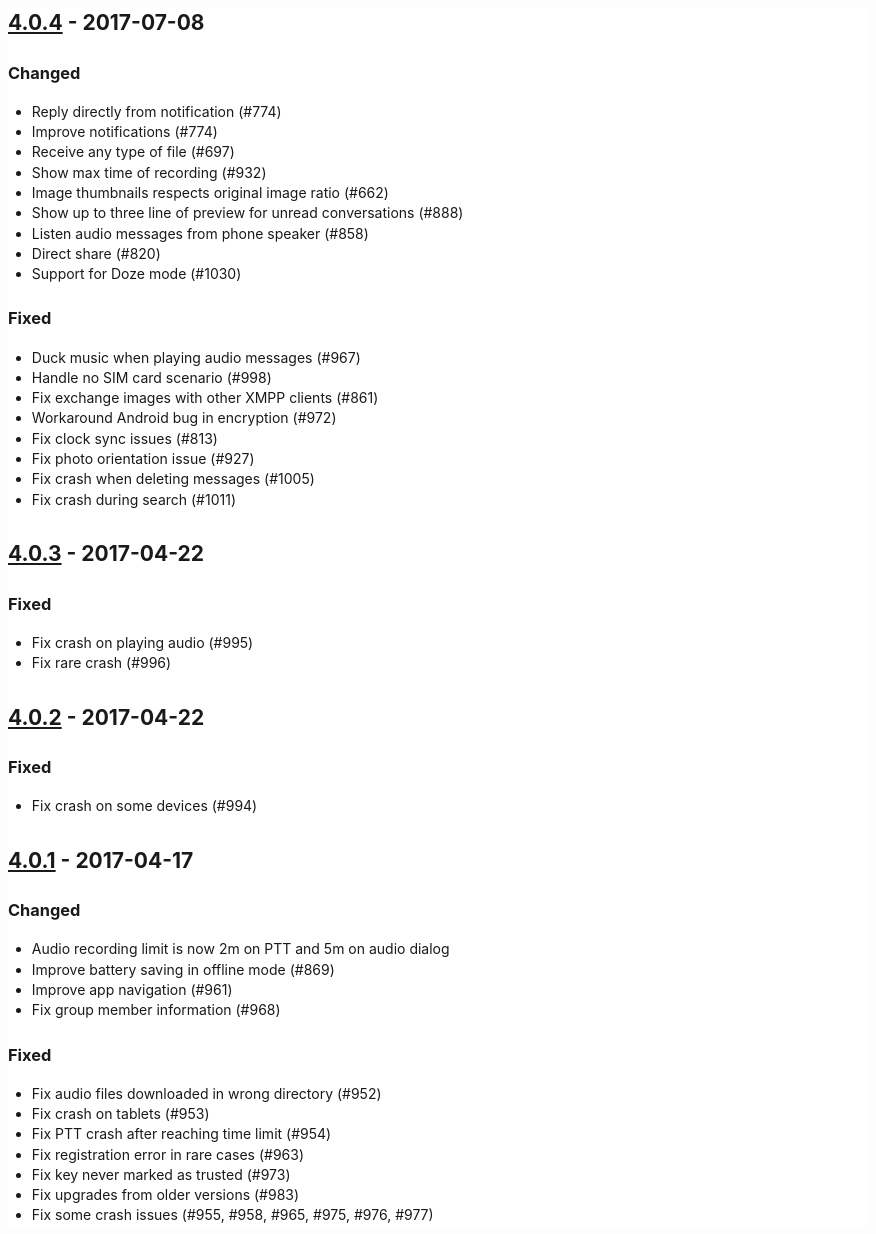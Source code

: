 ## [4.0.4] - 2017-07-08
### Changed
- Reply directly from notification (#774)
- Improve notifications (#774)
- Receive any type of file (#697)
- Show max time of recording (#932)
- Image thumbnails respects original image ratio (#662)
- Show up to three line of preview for unread conversations (#888)
- Listen audio messages from phone speaker (#858)
- Direct share (#820)
- Support for Doze mode (#1030)

### Fixed
- Duck music when playing audio messages (#967)
- Handle no SIM card scenario (#998)
- Fix exchange images with other XMPP clients (#861)
- Workaround Android bug in encryption (#972)
- Fix clock sync issues (#813)
- Fix photo orientation issue (#927)
- Fix crash when deleting messages (#1005)
- Fix crash during search (#1011)

## [4.0.3] - 2017-04-22
### Fixed
- Fix crash on playing audio (#995)
- Fix rare crash (#996)

## [4.0.2] - 2017-04-22
### Fixed
- Fix crash on some devices (#994)

## [4.0.1] - 2017-04-17
### Changed
- Audio recording limit is now 2m on PTT and 5m on audio dialog
- Improve battery saving in offline mode (#869)
- Improve app navigation (#961)
- Fix group member information (#968)

### Fixed
- Fix audio files downloaded in wrong directory (#952)
- Fix crash on tablets (#953)
- Fix PTT crash after reaching time limit (#954)
- Fix registration error in rare cases (#963)
- Fix key never marked as trusted (#973)
- Fix upgrades from older versions (#983)
- Fix some crash issues (#955, #958, #965, #975, #976, #977)


[Next]: https://github.com/kontalk/androidclient/compare/v4.3.1...HEAD
[4.3.1]: https://github.com/kontalk/androidclient/compare/v4.3.0...v4.3.1
[4.3.0]: https://github.com/kontalk/androidclient/compare/v4.2.0...v4.3.0
[4.2.0]: https://github.com/kontalk/androidclient/compare/v4.2.0-beta4...v4.2.0
[4.2.0-beta4]: https://github.com/kontalk/androidclient/compare/v4.2.0-beta3...v4.2.0-beta4
[4.2.0-beta3]: https://github.com/kontalk/androidclient/compare/v4.2.0-beta2...v4.2.0-beta3
[4.2.0-beta2]: https://github.com/kontalk/androidclient/compare/v4.2.0-beta1...v4.2.0-beta2
[4.2.0-beta1]: https://github.com/kontalk/androidclient/compare/v4.1.6...v4.2.0-beta1
[4.1.6]: https://github.com/kontalk/androidclient/compare/v4.1.5...v4.1.6
[4.1.5]: https://github.com/kontalk/androidclient/compare/v4.1.4...v4.1.5
[4.1.4]: https://github.com/kontalk/androidclient/compare/v4.1.3...v4.1.4
[4.1.3]: https://github.com/kontalk/androidclient/compare/v4.1.2...v4.1.3
[4.1.2]: https://github.com/kontalk/androidclient/compare/v4.1.1...v4.1.2
[4.1.1]: https://github.com/kontalk/androidclient/compare/v4.1.0...v4.1.1
[4.1.0]: https://github.com/kontalk/androidclient/compare/v4.1.0-beta4...v4.1.0
[4.1.0-beta4]: https://github.com/kontalk/androidclient/compare/v4.1.0-beta3...v4.1.0-beta4
[4.1.0-beta3]: https://github.com/kontalk/androidclient/compare/v4.1.0-beta2...v4.1.0-beta3
[4.1.0-beta2]: https://github.com/kontalk/androidclient/compare/v4.1.0-beta1...v4.1.0-beta2
[4.1.0-beta1]: https://github.com/kontalk/androidclient/compare/v4.0.4...v4.1.0-beta1
[4.0.4]: https://github.com/kontalk/androidclient/compare/v4.0.3...v4.0.4
[4.0.3]: https://github.com/kontalk/androidclient/compare/v4.0.2...v4.0.3
[4.0.2]: https://github.com/kontalk/androidclient/compare/v4.0.1...v4.0.2
[4.0.1]: https://github.com/kontalk/androidclient/compare/v4.0.0...v4.0.1
[4.0.0]: https://github.com/kontalk/androidclient/compare/v4.0.0-beta6.1...v4.0.0
[4.0.0-beta6.1]: https://github.com/kontalk/androidclient/compare/v4.0.0-beta6...v4.0.0-beta6.1
[4.0.0-beta6]: https://github.com/kontalk/androidclient/compare/v4.0.0-beta5...v4.0.0-beta6
[4.0.0-beta5]: https://github.com/kontalk/androidclient/compare/v4.0.0-beta4...v4.0.0-beta5
[4.0.0-beta4]: https://github.com/kontalk/androidclient/compare/v4.0.0-beta3...v4.0.0-beta4
[4.0.0-beta3]: https://github.com/kontalk/androidclient/compare/v4.0.0-beta2...v4.0.0-beta3
[4.0.0-beta2]: https://github.com/kontalk/androidclient/compare/v4.0.0-beta1...v4.0.0-beta2
[4.0.0-beta1]: https://github.com/kontalk/androidclient/compare/v3.1.10...v4.0.0-beta1
[3.1.10]: https://github.com/kontalk/androidclient/compare/v3.1.9.1...v3.1.10
[3.1.9.1]: https://github.com/kontalk/androidclient/compare/v3.1.9...v3.1.9.1
[3.1.9]: https://github.com/kontalk/androidclient/compare/v3.1.8...v3.1.9
[3.1.8]: https://github.com/kontalk/androidclient/compare/v3.1.7...v3.1.8
[3.1.7]: https://github.com/kontalk/androidclient/compare/v3.1.6...v3.1.7
[3.1.6]: https://github.com/kontalk/androidclient/compare/v3.1.5...v3.1.6
[3.1.5]: https://github.com/kontalk/androidclient/compare/v3.1.4...v3.1.5
[3.1.4]: https://github.com/kontalk/androidclient/compare/v3.1.3...v3.1.4
[3.1.3]: https://github.com/kontalk/androidclient/compare/v3.1.2...v3.1.3
[3.1.2]: https://github.com/kontalk/androidclient/compare/v3.1.1...v3.1.2
[3.1.1]: https://github.com/kontalk/androidclient/compare/v3.1...v3.1.1
[3.1]: https://github.com/kontalk/androidclient/compare/v3.1-beta3...v3.1
[3.1-beta3]: https://github.com/kontalk/androidclient/compare/v3.0.6...v3.1-beta3
[3.0.6]: https://github.com/kontalk/androidclient/compare/v3.0.5...v3.0.6
[3.0.5]: https://github.com/kontalk/androidclient/compare/v3.0.4...v3.0.5
[3.0.4]: https://github.com/kontalk/androidclient/compare/v3.1-beta2...v3.0.4
[3.1-beta2]: https://github.com/kontalk/androidclient/compare/v3.1-beta1...v3.1-beta2
[3.1-beta1]: https://github.com/kontalk/androidclient/compare/v3.0.3...v3.1-beta1
[3.0.3]: https://github.com/kontalk/androidclient/compare/v3.0.2...v3.0.3
[3.0.2]: https://github.com/kontalk/androidclient/compare/v3.0.1...v3.0.2
[3.0.1]: https://github.com/kontalk/androidclient/compare/v3.0...v3.0.1
[3.0]: https://github.com/kontalk/androidclient/compare/v3.0-rc4...v3.0